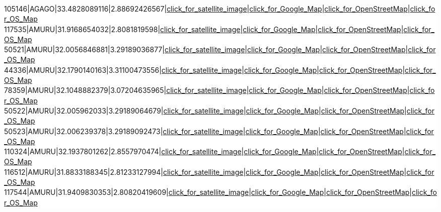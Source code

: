 105146|AGAGO|33.4828089116|2.88692426567|[click_for_satellite_image](https://maps.googleapis.com/maps/api/staticmap?maptype=satellite&center=2.88692426567,33.4828089116&zoom=17&size=640x640&key=AIzaSyCSL-6VMcVSZFihEd3S2zl8_CFLVnTQIKU)|[click_for_Google_Map](https://www.google.com/maps/@2.88692426567,33.4828089116,750m/data=!3m1!1e3)|[click_for_OpenStreetMap](https://www.openstreetmap.org/#map=17/2.88692426567/33.4828089116)|[click_for_OS_Map](http://huckg.is/uganda50k/#map=13/2.88692426567/33.4828089116)
117535|AMURU|31.9168654032|2.8081819598|[click_for_satellite_image](https://maps.googleapis.com/maps/api/staticmap?maptype=satellite&center=2.8081819598,31.9168654032&zoom=17&size=640x640&key=AIzaSyCSL-6VMcVSZFihEd3S2zl8_CFLVnTQIKU)|[click_for_Google_Map](https://www.google.com/maps/@2.8081819598,31.9168654032,750m/data=!3m1!1e3)|[click_for_OpenStreetMap](https://www.openstreetmap.org/#map=17/2.8081819598/31.9168654032)|[click_for_OS_Map](http://huckg.is/uganda50k/#map=13/2.8081819598/31.9168654032)
50521|AMURU|32.0056846881|3.29189036877|[click_for_satellite_image](https://maps.googleapis.com/maps/api/staticmap?maptype=satellite&center=3.29189036877,32.0056846881&zoom=17&size=640x640&key=AIzaSyCSL-6VMcVSZFihEd3S2zl8_CFLVnTQIKU)|[click_for_Google_Map](https://www.google.com/maps/@3.29189036877,32.0056846881,750m/data=!3m1!1e3)|[click_for_OpenStreetMap](https://www.openstreetmap.org/#map=17/3.29189036877/32.0056846881)|[click_for_OS_Map](http://huckg.is/uganda50k/#map=13/3.29189036877/32.0056846881)
44336|AMURU|32.1790140163|3.31100473556|[click_for_satellite_image](https://maps.googleapis.com/maps/api/staticmap?maptype=satellite&center=3.31100473556,32.1790140163&zoom=17&size=640x640&key=AIzaSyCSL-6VMcVSZFihEd3S2zl8_CFLVnTQIKU)|[click_for_Google_Map](https://www.google.com/maps/@3.31100473556,32.1790140163,750m/data=!3m1!1e3)|[click_for_OpenStreetMap](https://www.openstreetmap.org/#map=17/3.31100473556/32.1790140163)|[click_for_OS_Map](http://huckg.is/uganda50k/#map=13/3.31100473556/32.1790140163)
78359|AMURU|32.1048882379|3.07204635965|[click_for_satellite_image](https://maps.googleapis.com/maps/api/staticmap?maptype=satellite&center=3.07204635965,32.1048882379&zoom=17&size=640x640&key=AIzaSyCSL-6VMcVSZFihEd3S2zl8_CFLVnTQIKU)|[click_for_Google_Map](https://www.google.com/maps/@3.07204635965,32.1048882379,750m/data=!3m1!1e3)|[click_for_OpenStreetMap](https://www.openstreetmap.org/#map=17/3.07204635965/32.1048882379)|[click_for_OS_Map](http://huckg.is/uganda50k/#map=13/3.07204635965/32.1048882379)
50522|AMURU|32.005962033|3.29189064679|[click_for_satellite_image](https://maps.googleapis.com/maps/api/staticmap?maptype=satellite&center=3.29189064679,32.005962033&zoom=17&size=640x640&key=AIzaSyCSL-6VMcVSZFihEd3S2zl8_CFLVnTQIKU)|[click_for_Google_Map](https://www.google.com/maps/@3.29189064679,32.005962033,750m/data=!3m1!1e3)|[click_for_OpenStreetMap](https://www.openstreetmap.org/#map=17/3.29189064679/32.005962033)|[click_for_OS_Map](http://huckg.is/uganda50k/#map=13/3.29189064679/32.005962033)
50523|AMURU|32.006239378|3.29189092473|[click_for_satellite_image](https://maps.googleapis.com/maps/api/staticmap?maptype=satellite&center=3.29189092473,32.006239378&zoom=17&size=640x640&key=AIzaSyCSL-6VMcVSZFihEd3S2zl8_CFLVnTQIKU)|[click_for_Google_Map](https://www.google.com/maps/@3.29189092473,32.006239378,750m/data=!3m1!1e3)|[click_for_OpenStreetMap](https://www.openstreetmap.org/#map=17/3.29189092473/32.006239378)|[click_for_OS_Map](http://huckg.is/uganda50k/#map=13/3.29189092473/32.006239378)
110324|AMURU|32.1937801262|2.8557970474|[click_for_satellite_image](https://maps.googleapis.com/maps/api/staticmap?maptype=satellite&center=2.8557970474,32.1937801262&zoom=17&size=640x640&key=AIzaSyCSL-6VMcVSZFihEd3S2zl8_CFLVnTQIKU)|[click_for_Google_Map](https://www.google.com/maps/@2.8557970474,32.1937801262,750m/data=!3m1!1e3)|[click_for_OpenStreetMap](https://www.openstreetmap.org/#map=17/2.8557970474/32.1937801262)|[click_for_OS_Map](http://huckg.is/uganda50k/#map=13/2.8557970474/32.1937801262)
116512|AMURU|31.8833188345|2.81233127994|[click_for_satellite_image](https://maps.googleapis.com/maps/api/staticmap?maptype=satellite&center=2.81233127994,31.8833188345&zoom=17&size=640x640&key=AIzaSyCSL-6VMcVSZFihEd3S2zl8_CFLVnTQIKU)|[click_for_Google_Map](https://www.google.com/maps/@2.81233127994,31.8833188345,750m/data=!3m1!1e3)|[click_for_OpenStreetMap](https://www.openstreetmap.org/#map=17/2.81233127994/31.8833188345)|[click_for_OS_Map](http://huckg.is/uganda50k/#map=13/2.81233127994/31.8833188345)
117544|AMURU|31.9409830353|2.80820419609|[click_for_satellite_image](https://maps.googleapis.com/maps/api/staticmap?maptype=satellite&center=2.80820419609,31.9409830353&zoom=17&size=640x640&key=AIzaSyCSL-6VMcVSZFihEd3S2zl8_CFLVnTQIKU)|[click_for_Google_Map](https://www.google.com/maps/@2.80820419609,31.9409830353,750m/data=!3m1!1e3)|[click_for_OpenStreetMap](https://www.openstreetmap.org/#map=17/2.80820419609/31.9409830353)|[click_for_OS_Map](http://huckg.is/uganda50k/#map=13/2.80820419609/31.9409830353)